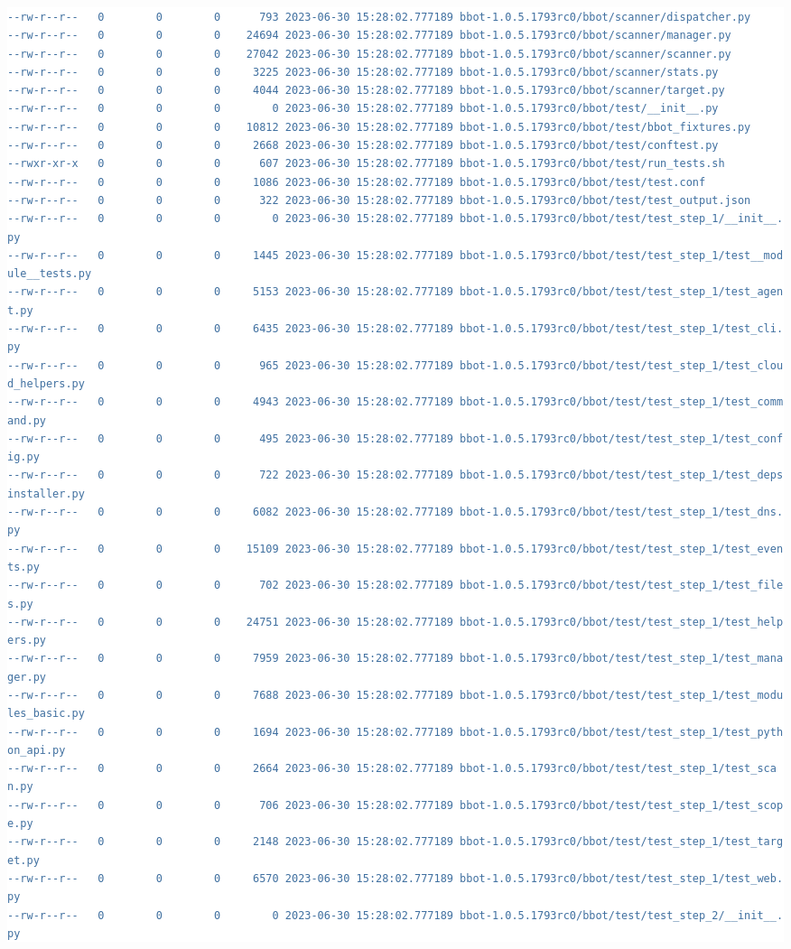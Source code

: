 ```diff
--rw-r--r--   0        0        0      793 2023-06-30 15:28:02.777189 bbot-1.0.5.1793rc0/bbot/scanner/dispatcher.py
--rw-r--r--   0        0        0    24694 2023-06-30 15:28:02.777189 bbot-1.0.5.1793rc0/bbot/scanner/manager.py
--rw-r--r--   0        0        0    27042 2023-06-30 15:28:02.777189 bbot-1.0.5.1793rc0/bbot/scanner/scanner.py
--rw-r--r--   0        0        0     3225 2023-06-30 15:28:02.777189 bbot-1.0.5.1793rc0/bbot/scanner/stats.py
--rw-r--r--   0        0        0     4044 2023-06-30 15:28:02.777189 bbot-1.0.5.1793rc0/bbot/scanner/target.py
--rw-r--r--   0        0        0        0 2023-06-30 15:28:02.777189 bbot-1.0.5.1793rc0/bbot/test/__init__.py
--rw-r--r--   0        0        0    10812 2023-06-30 15:28:02.777189 bbot-1.0.5.1793rc0/bbot/test/bbot_fixtures.py
--rw-r--r--   0        0        0     2668 2023-06-30 15:28:02.777189 bbot-1.0.5.1793rc0/bbot/test/conftest.py
--rwxr-xr-x   0        0        0      607 2023-06-30 15:28:02.777189 bbot-1.0.5.1793rc0/bbot/test/run_tests.sh
--rw-r--r--   0        0        0     1086 2023-06-30 15:28:02.777189 bbot-1.0.5.1793rc0/bbot/test/test.conf
--rw-r--r--   0        0        0      322 2023-06-30 15:28:02.777189 bbot-1.0.5.1793rc0/bbot/test/test_output.json
--rw-r--r--   0        0        0        0 2023-06-30 15:28:02.777189 bbot-1.0.5.1793rc0/bbot/test/test_step_1/__init__.py
--rw-r--r--   0        0        0     1445 2023-06-30 15:28:02.777189 bbot-1.0.5.1793rc0/bbot/test/test_step_1/test__module__tests.py
--rw-r--r--   0        0        0     5153 2023-06-30 15:28:02.777189 bbot-1.0.5.1793rc0/bbot/test/test_step_1/test_agent.py
--rw-r--r--   0        0        0     6435 2023-06-30 15:28:02.777189 bbot-1.0.5.1793rc0/bbot/test/test_step_1/test_cli.py
--rw-r--r--   0        0        0      965 2023-06-30 15:28:02.777189 bbot-1.0.5.1793rc0/bbot/test/test_step_1/test_cloud_helpers.py
--rw-r--r--   0        0        0     4943 2023-06-30 15:28:02.777189 bbot-1.0.5.1793rc0/bbot/test/test_step_1/test_command.py
--rw-r--r--   0        0        0      495 2023-06-30 15:28:02.777189 bbot-1.0.5.1793rc0/bbot/test/test_step_1/test_config.py
--rw-r--r--   0        0        0      722 2023-06-30 15:28:02.777189 bbot-1.0.5.1793rc0/bbot/test/test_step_1/test_depsinstaller.py
--rw-r--r--   0        0        0     6082 2023-06-30 15:28:02.777189 bbot-1.0.5.1793rc0/bbot/test/test_step_1/test_dns.py
--rw-r--r--   0        0        0    15109 2023-06-30 15:28:02.777189 bbot-1.0.5.1793rc0/bbot/test/test_step_1/test_events.py
--rw-r--r--   0        0        0      702 2023-06-30 15:28:02.777189 bbot-1.0.5.1793rc0/bbot/test/test_step_1/test_files.py
--rw-r--r--   0        0        0    24751 2023-06-30 15:28:02.777189 bbot-1.0.5.1793rc0/bbot/test/test_step_1/test_helpers.py
--rw-r--r--   0        0        0     7959 2023-06-30 15:28:02.777189 bbot-1.0.5.1793rc0/bbot/test/test_step_1/test_manager.py
--rw-r--r--   0        0        0     7688 2023-06-30 15:28:02.777189 bbot-1.0.5.1793rc0/bbot/test/test_step_1/test_modules_basic.py
--rw-r--r--   0        0        0     1694 2023-06-30 15:28:02.777189 bbot-1.0.5.1793rc0/bbot/test/test_step_1/test_python_api.py
--rw-r--r--   0        0        0     2664 2023-06-30 15:28:02.777189 bbot-1.0.5.1793rc0/bbot/test/test_step_1/test_scan.py
--rw-r--r--   0        0        0      706 2023-06-30 15:28:02.777189 bbot-1.0.5.1793rc0/bbot/test/test_step_1/test_scope.py
--rw-r--r--   0        0        0     2148 2023-06-30 15:28:02.777189 bbot-1.0.5.1793rc0/bbot/test/test_step_1/test_target.py
--rw-r--r--   0        0        0     6570 2023-06-30 15:28:02.777189 bbot-1.0.5.1793rc0/bbot/test/test_step_1/test_web.py
--rw-r--r--   0        0        0        0 2023-06-30 15:28:02.777189 bbot-1.0.5.1793rc0/bbot/test/test_step_2/__init__.py
```